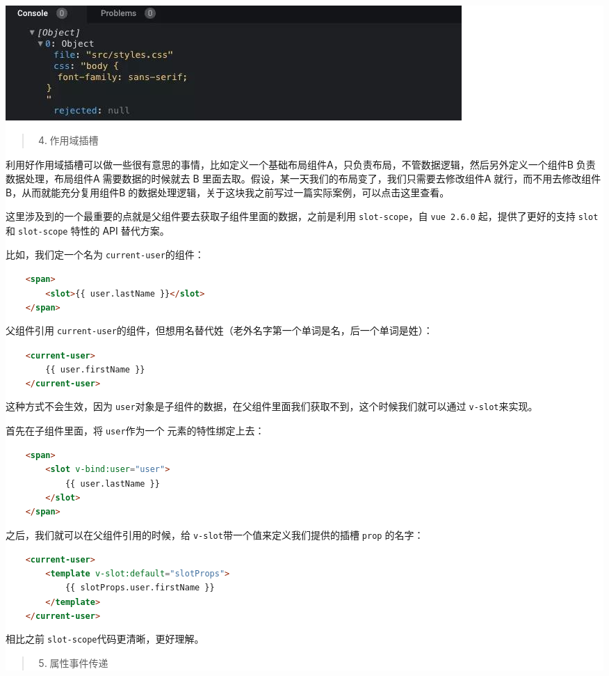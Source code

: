 ![](image/Image1.jpg)

> 4. 作用域插槽

利用好作用域插槽可以做一些很有意思的事情，比如定义一个基础布局组件A，只负责布局，不管数据逻辑，然后另外定义一个组件B 负责数据处理，布局组件A 需要数据的时候就去 B 里面去取。假设，某一天我们的布局变了，我们只需要去修改组件A 就行，而不用去修改组件B，从而就能充分复用组件B 的数据处理逻辑，关于这块我之前写过一篇实际案例，可以点击这里查看。

这里涉及到的一个最重要的点就是父组件要去获取子组件里面的数据，之前是利用 `slot-scope`，自 `vue 2.6.0` 起，提供了更好的支持 `slot` 和 `slot-scope` 特性的 API 替代方案。

比如，我们定一个名为 `current-user`的组件：

``` html
    <span>
        <slot>{{ user.lastName }}</slot>
    </span>
```

父组件引用 `current-user`的组件，但想用名替代姓（老外名字第一个单词是名，后一个单词是姓）：

``` html
    <current-user>
        {{ user.firstName }}
    </current-user>
```
这种方式不会生效，因为 `user`对象是子组件的数据，在父组件里面我们获取不到，这个时候我们就可以通过 `v-slot`来实现。

首先在子组件里面，将 `user`作为一个 <slot>元素的特性绑定上去：

``` html
    <span>
        <slot v-bind:user="user">
            {{ user.lastName }}
        </slot>
    </span>
```

之后，我们就可以在父组件引用的时候，给 `v-slot`带一个值来定义我们提供的插槽 `prop` 的名字：

``` html
    <current-user>
        <template v-slot:default="slotProps">
            {{ slotProps.user.firstName }}
        </template>
    </current-user>
```
相比之前 `slot-scope`代码更清晰，更好理解。

> 5. 属性事件传递
